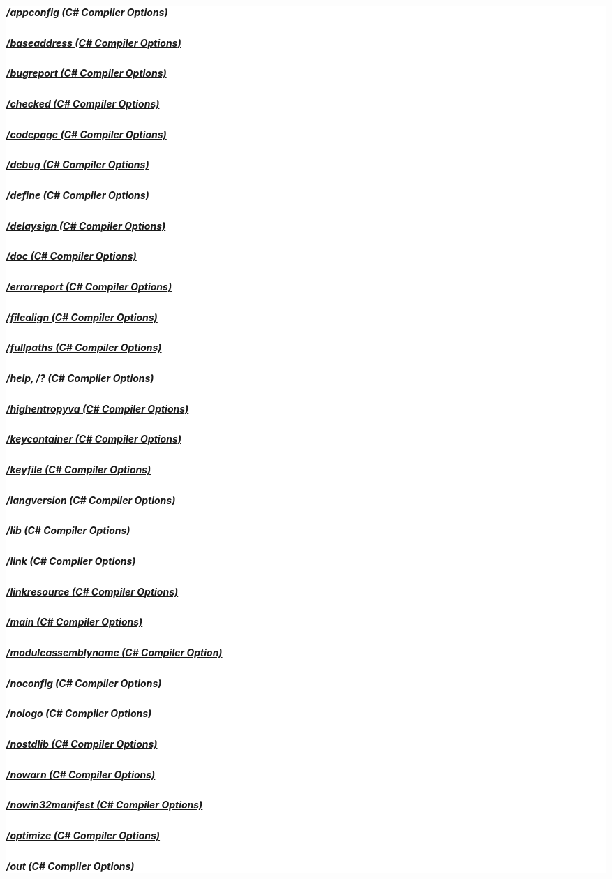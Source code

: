 ##### [/appconfig (C# Compiler Options)](appconfig-compiler-option.md)
##### [/baseaddress (C# Compiler Options)](baseaddress-compiler-option.md)
##### [/bugreport (C# Compiler Options)](bugreport-compiler-option.md)
##### [/checked (C# Compiler Options)](checked-compiler-option.md)
##### [/codepage (C# Compiler Options)](codepage-compiler-option.md)
##### [/debug (C# Compiler Options)](debug-compiler-option.md)
##### [/define (C# Compiler Options)](define-compiler-option.md)
##### [/delaysign (C# Compiler Options)](delaysign-compiler-option.md)
##### [/doc (C# Compiler Options)](doc-compiler-option.md)
##### [/errorreport (C# Compiler Options)](errorreport-compiler-option.md)
##### [/filealign (C# Compiler Options)](filealign-compiler-option.md)
##### [/fullpaths (C# Compiler Options)](fullpaths-compiler-option.md)
##### [/help, /? (C# Compiler Options)](help-compiler-option.md)
##### [/highentropyva (C# Compiler Options)](highentropyva-compiler-option.md)
##### [/keycontainer (C# Compiler Options)](keycontainer-compiler-option.md)
##### [/keyfile (C# Compiler Options)](keyfile-compiler-option.md)
##### [/langversion (C# Compiler Options)](langversion-compiler-option.md)
##### [/lib (C# Compiler Options)](lib-compiler-option.md)
##### [/link (C# Compiler Options)](link-compiler-option.md)
##### [/linkresource (C# Compiler Options)](linkresource-compiler-option.md)
##### [/main (C# Compiler Options)](main-compiler-option.md)
##### [/moduleassemblyname (C# Compiler Option)](moduleassemblyname-compiler-option.md)
##### [/noconfig (C# Compiler Options)](noconfig-compiler-option.md)
##### [/nologo (C# Compiler Options)](nologo-compiler-option.md)
##### [/nostdlib (C# Compiler Options)](nostdlib-compiler-option.md)
##### [/nowarn (C# Compiler Options)](nowarn-compiler-option.md)
##### [/nowin32manifest (C# Compiler Options)](nowin32manifest-compiler-option.md)
##### [/optimize (C# Compiler Options)](optimize-compiler-option.md)
##### [/out (C# Compiler Options)](out-compiler-option.md)
